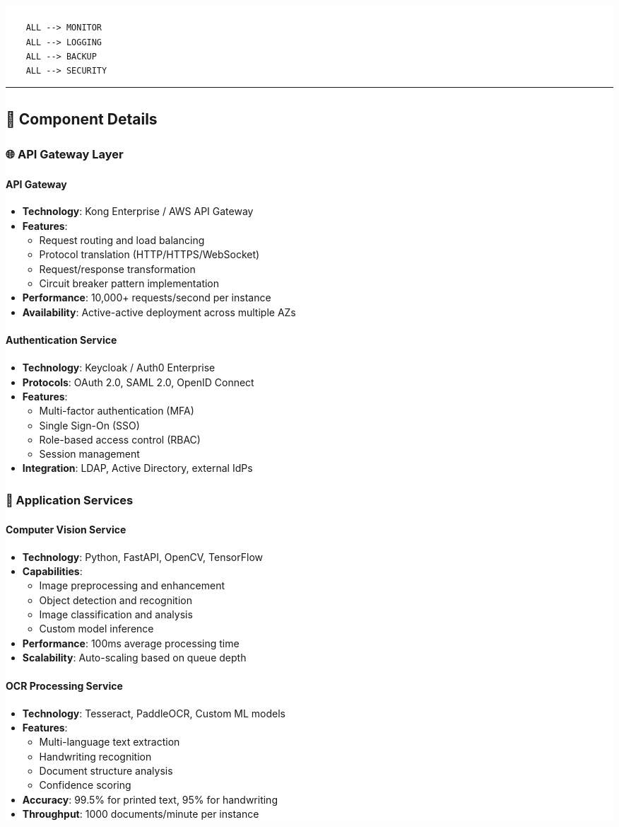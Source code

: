 ```mermaid
    
    ALL --> MONITOR
    ALL --> LOGGING
    ALL --> BACKUP
    ALL --> SECURITY
```

---

## 🔧 **Component Details**

### **🌐 API Gateway Layer**

#### **API Gateway**
- **Technology**: Kong Enterprise / AWS API Gateway
- **Features**: 
  - Request routing and load balancing
  - Protocol translation (HTTP/HTTPS/WebSocket)
  - Request/response transformation
  - Circuit breaker pattern implementation
- **Performance**: 10,000+ requests/second per instance
- **Availability**: Active-active deployment across multiple AZs

#### **Authentication Service**
- **Technology**: Keycloak / Auth0 Enterprise
- **Protocols**: OAuth 2.0, SAML 2.0, OpenID Connect
- **Features**:
  - Multi-factor authentication (MFA)
  - Single Sign-On (SSO)
  - Role-based access control (RBAC)
  - Session management
- **Integration**: LDAP, Active Directory, external IdPs

### **🤖 Application Services**

#### **Computer Vision Service**
- **Technology**: Python, FastAPI, OpenCV, TensorFlow
- **Capabilities**:
  - Image preprocessing and enhancement
  - Object detection and recognition
  - Image classification and analysis
  - Custom model inference
- **Performance**: 100ms average processing time
- **Scalability**: Auto-scaling based on queue depth

#### **OCR Processing Service**
- **Technology**: Tesseract, PaddleOCR, Custom ML models
- **Features**:
  - Multi-language text extraction
  - Handwriting recognition
  - Document structure analysis
  - Confidence scoring
- **Accuracy**: 99.5% for printed text, 95% for handwriting
- **Throughput**: 1000 documents/minute per instance
